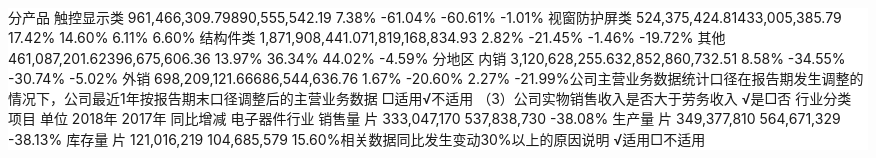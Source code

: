 分产品
触控显示类
961,466,309.79890,555,542.19
7.38%
-61.04%
-60.61%
-1.01%
视窗防护屏类
524,375,424.81433,005,385.79
17.42%
14.60%
6.11%
6.60%
结构件类
1,871,908,441.071,819,168,834.93
2.82%
-21.45%
-1.46%
-19.72%
其他
461,087,201.62396,675,606.36
13.97%
36.34%
44.02%
-4.59%
分地区
内销
3,120,628,255.632,852,860,732.51
8.58%
-34.55%
-30.74%
-5.02%
外销
698,209,121.66686,544,636.76
1.67%
-20.60%
2.27%
-21.99%公司主营业务数据统计口径在报告期发生调整的情况下，公司最近1年按报告期末口径调整后的主营业务数据
□适用√不适用
（3）公司实物销售收入是否大于劳务收入
√是□否
行业分类
项目
单位
2018年
2017年
同比增减
电子器件行业
销售量
片
333,047,170
537,838,730
-38.08%
生产量
片
349,377,810
564,671,329
-38.13%
库存量
片
121,016,219
104,685,579
15.60%相关数据同比发生变动30%以上的原因说明
√适用□不适用